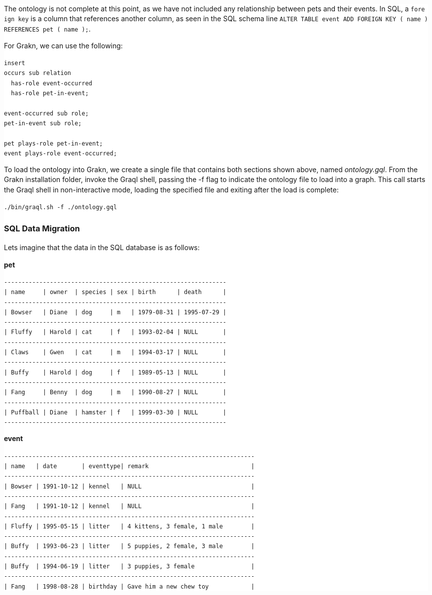 The ontology is not complete at this point, as we have not included any relationship between pets and their events. In SQL, a `foreign key` is a column that references another column, as seen in the SQL schema line `ALTER TABLE event ADD FOREIGN KEY ( name ) REFERENCES pet ( name );`.

For Grakn, we can use the following:

```graql-test-ignore
insert
occurs sub relation
  has-role event-occurred
  has-role pet-in-event;

event-occurred sub role;
pet-in-event sub role;

pet plays-role pet-in-event;
event plays-role event-occurred;
```

To load the ontology into Grakn, we create a single file that contains both sections shown above, named *ontology.gql*. From the Grakn installation folder, invoke the Graql shell, passing the -f flag to indicate the ontology file to load into a graph. This call starts the Graql shell in non-interactive mode, loading the specified file and exiting after the load is complete:

```
./bin/graql.sh -f ./ontology.gql
```

### SQL Data Migration

Lets imagine that the data in the SQL database is as follows:

**pet**

```
---------------------------------------------------------------
| name     | owner  | species | sex | birth      | death      |
---------------------------------------------------------------
| Bowser   | Diane  | dog     | m   | 1979-08-31 | 1995-07-29 |
---------------------------------------------------------------
| Fluffy   | Harold | cat     | f   | 1993-02-04 | NULL       |
---------------------------------------------------------------
| Claws    | Gwen   | cat     | m   | 1994-03-17 | NULL       |
---------------------------------------------------------------
| Buffy    | Harold | dog     | f   | 1989-05-13 | NULL       |
---------------------------------------------------------------
| Fang     | Benny  | dog     | m   | 1990-08-27 | NULL       |
---------------------------------------------------------------
| Puffball | Diane  | hamster | f   | 1999-03-30 | NULL       |
---------------------------------------------------------------
```

**event**

```
-----------------------------------------------------------------------
| name   | date       | eventtype| remark                             |
-----------------------------------------------------------------------
| Bowser | 1991-10-12 | kennel   | NULL                               |
-----------------------------------------------------------------------
| Fang   | 1991-10-12 | kennel   | NULL                               |
-----------------------------------------------------------------------
| Fluffy | 1995-05-15 | litter   | 4 kittens, 3 female, 1 male        |
-----------------------------------------------------------------------
| Buffy  | 1993-06-23 | litter   | 5 puppies, 2 female, 3 male        |
-----------------------------------------------------------------------
| Buffy  | 1994-06-19 | litter   | 3 puppies, 3 female                |
-----------------------------------------------------------------------
| Fang   | 1998-08-28 | birthday | Gave him a new chew toy            |
```